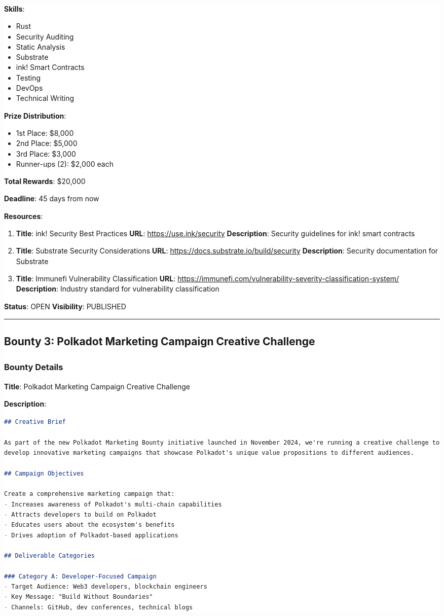 **Skills**:
- Rust
- Security Auditing
- Static Analysis
- Substrate
- ink! Smart Contracts
- Testing
- DevOps
- Technical Writing

**Prize Distribution**:
- 1st Place: $8,000
- 2nd Place: $5,000
- 3rd Place: $3,000
- Runner-ups (2): $2,000 each

**Total Rewards**: $20,000

**Deadline**: 45 days from now

**Resources**:
1. **Title**: ink! Security Best Practices
   **URL**: https://use.ink/security
   **Description**: Security guidelines for ink! smart contracts

2. **Title**: Substrate Security Considerations
   **URL**: https://docs.substrate.io/build/security
   **Description**: Security documentation for Substrate

3. **Title**: Immunefi Vulnerability Classification
   **URL**: https://immunefi.com/vulnerability-severity-classification-system/
   **Description**: Industry standard for vulnerability classification

**Status**: OPEN
**Visibility**: PUBLISHED

---

## Bounty 3: Polkadot Marketing Campaign Creative Challenge

### Bounty Details

**Title**: Polkadot Marketing Campaign Creative Challenge

**Description**:
```markdown
## Creative Brief

As part of the new Polkadot Marketing Bounty initiative launched in November 2024, we're running a creative challenge to develop innovative marketing campaigns that showcase Polkadot's unique value propositions to different audiences.

## Campaign Objectives

Create a comprehensive marketing campaign that:
- Increases awareness of Polkadot's multi-chain capabilities
- Attracts developers to build on Polkadot
- Educates users about the ecosystem's benefits
- Drives adoption of Polkadot-based applications

## Deliverable Categories

### Category A: Developer-Focused Campaign
- Target Audience: Web3 developers, blockchain engineers
- Key Message: "Build Without Boundaries"
- Channels: GitHub, dev conferences, technical blogs

```
